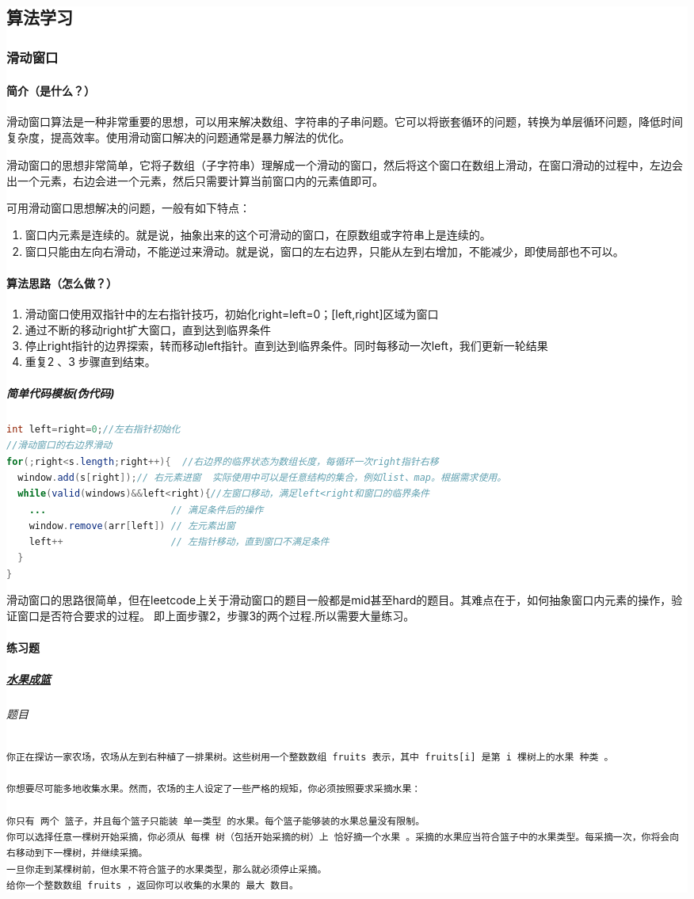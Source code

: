## 算法学习

### 滑动窗口

#### 简介（是什么？）

滑动窗口算法是一种非常重要的思想，可以用来解决数组、字符串的子串问题。它可以将嵌套循环的问题，转换为单层循环问题，降低时间复杂度，提高效率。使用滑动窗口解决的问题通常是暴力解法的优化。

滑动窗口的思想非常简单，它将子数组（子字符串）理解成一个滑动的窗口，然后将这个窗口在数组上滑动，在窗口滑动的过程中，左边会出一个元素，右边会进一个元素，然后只需要计算当前窗口内的元素值即可。

可用滑动窗口思想解决的问题，一般有如下特点：

1. 窗口内元素是连续的。就是说，抽象出来的这个可滑动的窗口，在原数组或字符串上是连续的。
2. 窗口只能由左向右滑动，不能逆过来滑动。就是说，窗口的左右边界，只能从左到右增加，不能减少，即使局部也不可以。

#### 算法思路（怎么做？）

1. 滑动窗口使用双指针中的左右指针技巧，初始化right=left=0；[left,right]区域为窗口
2. 通过不断的移动right扩大窗口，直到达到临界条件
3. 停止right指针的边界探索，转而移动left指针。直到达到临界条件。同时每移动一次left，我们更新一轮结果
4. 重复2 、3 步骤直到结束。

##### 简单代码模板(伪代码)

```java
int left=right=0;//左右指针初始化
//滑动窗口的右边界滑动
for(;right<s.length;right++){  //右边界的临界状态为数组长度，每循环一次right指针右移
  window.add(s[right]);// 右元素进窗  实际使用中可以是任意结构的集合，例如list、map。根据需求使用。
  while(valid(windows)&&left<right){//左窗口移动，满足left<right和窗口的临界条件
    ...                      // 满足条件后的操作
    window.remove(arr[left]) // 左元素出窗
    left++                   // 左指针移动，直到窗口不满足条件 
  }
}
```

滑动窗口的思路很简单，但在leetcode上关于滑动窗口的题目一般都是mid甚至hard的题目。其难点在于，如何抽象窗口内元素的操作，验证窗口是否符合要求的过程。
即上面步骤2，步骤3的两个过程.所以需要大量练习。

#### 练习题

##### [水果成篮](https://leetcode.cn/problems/fruit-into-baskets)

###### 题目

```txt
你正在探访一家农场，农场从左到右种植了一排果树。这些树用一个整数数组 fruits 表示，其中 fruits[i] 是第 i 棵树上的水果 种类 。

你想要尽可能多地收集水果。然而，农场的主人设定了一些严格的规矩，你必须按照要求采摘水果：

你只有 两个 篮子，并且每个篮子只能装 单一类型 的水果。每个篮子能够装的水果总量没有限制。
你可以选择任意一棵树开始采摘，你必须从 每棵 树（包括开始采摘的树）上 恰好摘一个水果 。采摘的水果应当符合篮子中的水果类型。每采摘一次，你将会向右移动到下一棵树，并继续采摘。
一旦你走到某棵树前，但水果不符合篮子的水果类型，那么就必须停止采摘。
给你一个整数数组 fruits ，返回你可以收集的水果的 最大 数目。
```
